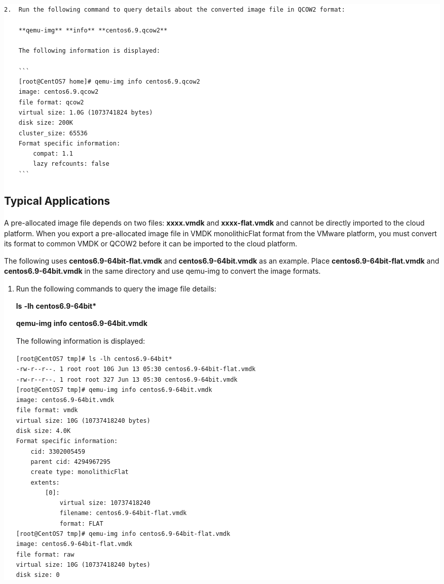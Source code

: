     2.  Run the following command to query details about the converted image file in QCOW2 format:

        **qemu-img** **info** **centos6.9.qcow2**

        The following information is displayed:

        ```
        [root@CentOS7 home]# qemu-img info centos6.9.qcow2
        image: centos6.9.qcow2
        file format: qcow2
        virtual size: 1.0G (1073741824 bytes)
        disk size: 200K
        cluster_size: 65536
        Format specific information:
            compat: 1.1
            lazy refcounts: false
        ```



## Typical Applications<a name="section134802578420"></a>

A pre-allocated image file depends on two files:  **xxxx.vmdk**  and  **xxxx-flat.vmdk**  and cannot be directly imported to the cloud platform. When you export a pre-allocated image file in VMDK monolithicFlat format from the VMware platform, you must convert its format to common VMDK or QCOW2 before it can be imported to the cloud platform.

The following uses  **centos6.9-64bit-flat.vmdk**  and  **centos6.9-64bit.vmdk**  as an example. Place  **centos6.9-64bit-flat.vmdk**  and  **centos6.9-64bit.vmdk**  in the same directory and use qemu-img to convert the image formats.

1.  Run the following commands to query the image file details:

    **ls** **-lh** **centos6.9-64bit\***

    **qemu-img** **info** **centos6.9-64bit.vmdk**

    The following information is displayed:

    ```
    [root@CentOS7 tmp]# ls -lh centos6.9-64bit*
    -rw-r--r--. 1 root root 10G Jun 13 05:30 centos6.9-64bit-flat.vmdk
    -rw-r--r--. 1 root root 327 Jun 13 05:30 centos6.9-64bit.vmdk
    [root@CentOS7 tmp]# qemu-img info centos6.9-64bit.vmdk
    image: centos6.9-64bit.vmdk
    file format: vmdk
    virtual size: 10G (10737418240 bytes)
    disk size: 4.0K
    Format specific information:
        cid: 3302005459
        parent cid: 4294967295
        create type: monolithicFlat
        extents:
            [0]:
                virtual size: 10737418240
                filename: centos6.9-64bit-flat.vmdk
                format: FLAT
    [root@CentOS7 tmp]# qemu-img info centos6.9-64bit-flat.vmdk
    image: centos6.9-64bit-flat.vmdk
    file format: raw
    virtual size: 10G (10737418240 bytes)
    disk size: 0
    ```
